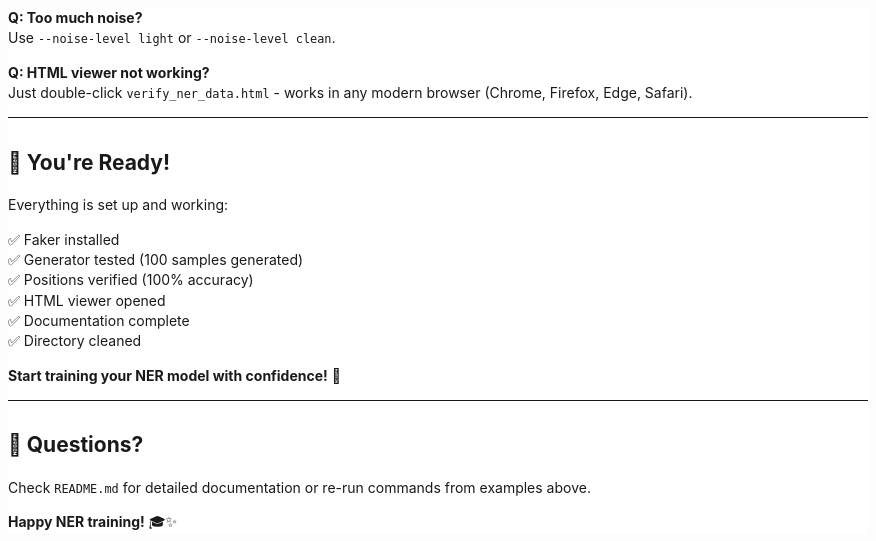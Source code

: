 **Q: Too much noise?**  
Use `--noise-level light` or `--noise-level clean`.

**Q: HTML viewer not working?**  
Just double-click `verify_ner_data.html` - works in any modern browser (Chrome, Firefox, Edge, Safari).

---

## 🎉 You're Ready!

Everything is set up and working:

✅ Faker installed  
✅ Generator tested (100 samples generated)  
✅ Positions verified (100% accuracy)  
✅ HTML viewer opened  
✅ Documentation complete  
✅ Directory cleaned  

**Start training your NER model with confidence!** 🚀

---

## 📧 Questions?

Check `README.md` for detailed documentation or re-run commands from examples above.

**Happy NER training!** 🎓✨
